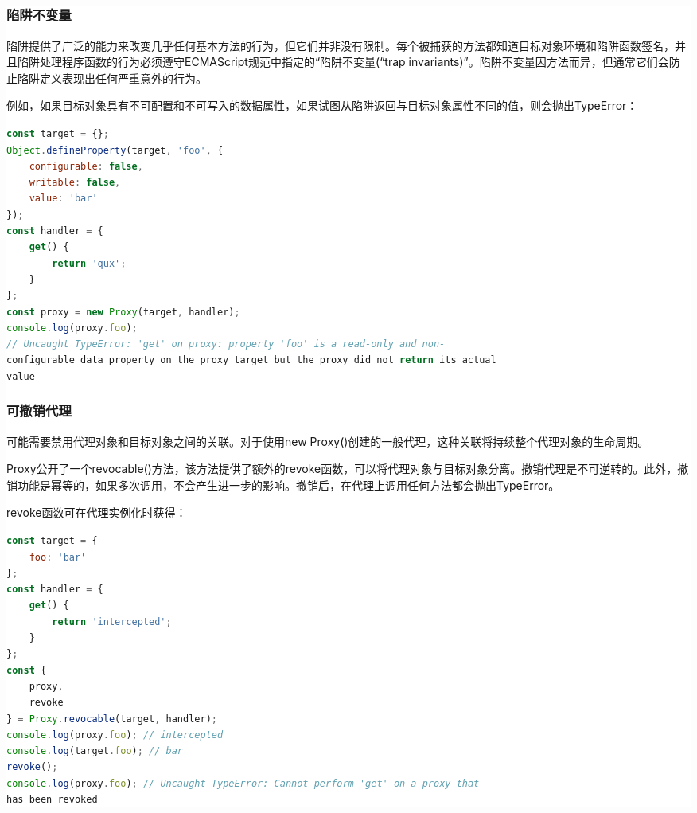 
### 陷阱不变量

 陷阱提供了广泛的能力来改变几乎任何基本方法的行为，但它们并非没有限制。每个被捕获的方法都知道目标对象环境和陷阱函数签名，并且陷阱处理程序函数的行为必须遵守ECMAScript规范中指定的“陷阱不变量(“trap invariants)”。陷阱不变量因方法而异，但通常它们会防止陷阱定义表现出任何严重意外的行为。

 例如，如果目标对象具有不可配置和不可写入的数据属性，如果试图从陷阱返回与目标对象属性不同的值，则会抛出TypeError：

```js
const target = {};
Object.defineProperty(target, 'foo', {
    configurable: false,
    writable: false,
    value: 'bar'
});
const handler = {
    get() {
        return 'qux';
    }
};
const proxy = new Proxy(target, handler);
console.log(proxy.foo);
// Uncaught TypeError: 'get' on proxy: property 'foo' is a read-only and non-
configurable data property on the proxy target but the proxy did not return its actual
value
```



### 可撤销代理

 可能需要禁用代理对象和目标对象之间的关联。对于使用new Proxy()创建的一般代理，这种关联将持续整个代理对象的生命周期。

 Proxy公开了一个revocable()方法，该方法提供了额外的revoke函数，可以将代理对象与目标对象分离。撤销代理是不可逆转的。此外，撤销功能是幂等的，如果多次调用，不会产生进一步的影响。撤销后，在代理上调用任何方法都会抛出TypeError。

 revoke函数可在代理实例化时获得：

```js
const target = {
    foo: 'bar'
};
const handler = {
    get() {
        return 'intercepted';
    }
};
const {
    proxy,
    revoke
} = Proxy.revocable(target, handler);
console.log(proxy.foo); // intercepted
console.log(target.foo); // bar
revoke();
console.log(proxy.foo); // Uncaught TypeError: Cannot perform 'get' on a proxy that
has been revoked
```
